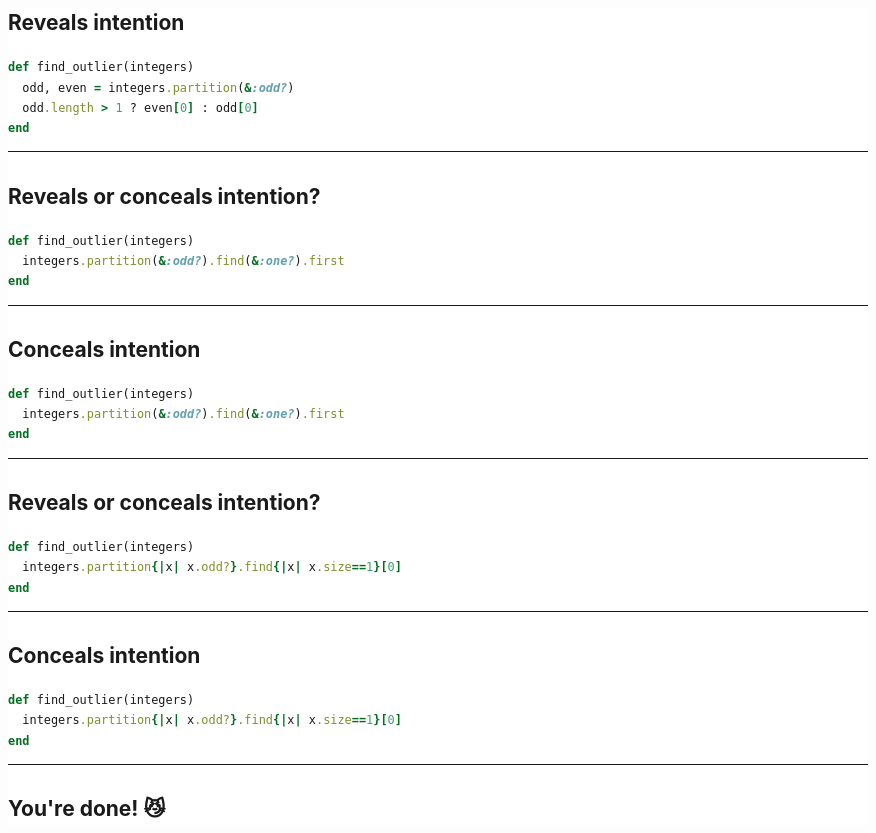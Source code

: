 
## Reveals intention

```ruby
def find_outlier(integers)
  odd, even = integers.partition(&:odd?)
  odd.length > 1 ? even[0] : odd[0]
end
```

---

## Reveals or conceals intention?

```ruby
def find_outlier(integers)
  integers.partition(&:odd?).find(&:one?).first
end
```

---

## Conceals intention

```ruby
def find_outlier(integers)
  integers.partition(&:odd?).find(&:one?).first
end
```

---

## Reveals or conceals intention?

```ruby
def find_outlier(integers)
  integers.partition{|x| x.odd?}.find{|x| x.size==1}[0]
end
```

---

## Conceals intention

```ruby
def find_outlier(integers)
  integers.partition{|x| x.odd?}.find{|x| x.size==1}[0]
end
```

---

## You're done! :smirk_cat: 

